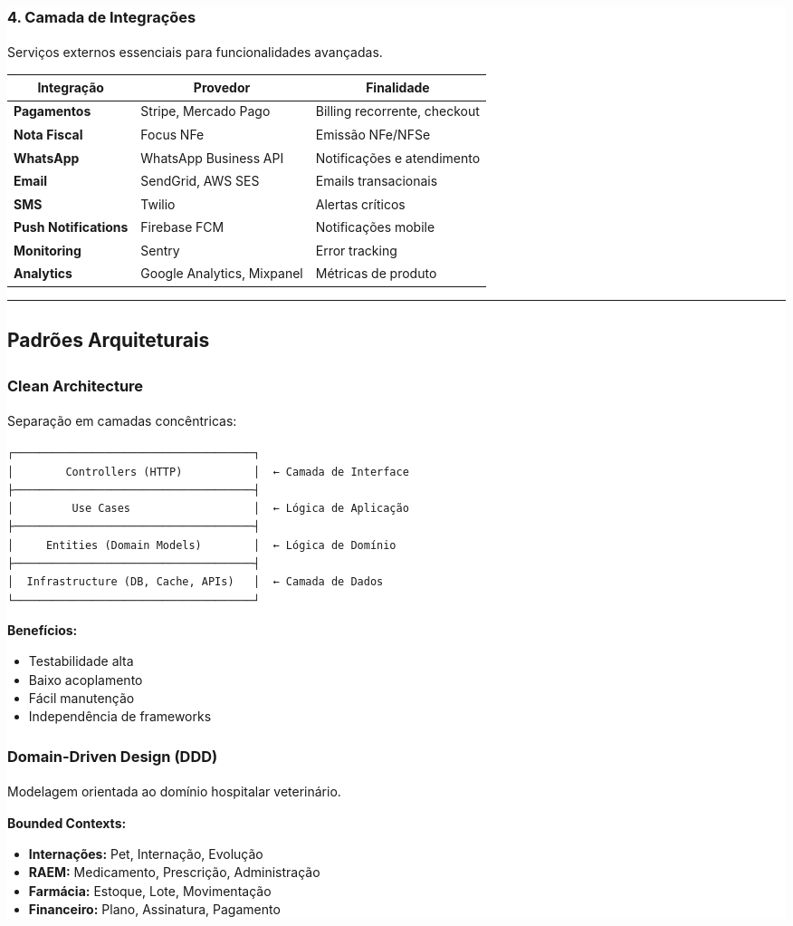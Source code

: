 
### 4. **Camada de Integrações**

Serviços externos essenciais para funcionalidades avançadas.

| Integração | Provedor | Finalidade |
|------------|----------|------------|
| **Pagamentos** | Stripe, Mercado Pago | Billing recorrente, checkout |
| **Nota Fiscal** | Focus NFe | Emissão NFe/NFSe |
| **WhatsApp** | WhatsApp Business API | Notificações e atendimento |
| **Email** | SendGrid, AWS SES | Emails transacionais |
| **SMS** | Twilio | Alertas críticos |
| **Push Notifications** | Firebase FCM | Notificações mobile |
| **Monitoring** | Sentry | Error tracking |
| **Analytics** | Google Analytics, Mixpanel | Métricas de produto |

---

## Padrões Arquiteturais

### **Clean Architecture**

Separação em camadas concêntricas:

```
┌─────────────────────────────────────┐
│        Controllers (HTTP)           │  ← Camada de Interface
├─────────────────────────────────────┤
│         Use Cases                   │  ← Lógica de Aplicação
├─────────────────────────────────────┤
│     Entities (Domain Models)        │  ← Lógica de Domínio
├─────────────────────────────────────┤
│  Infrastructure (DB, Cache, APIs)   │  ← Camada de Dados
└─────────────────────────────────────┘
```

**Benefícios:**
- Testabilidade alta
- Baixo acoplamento
- Fácil manutenção
- Independência de frameworks

### **Domain-Driven Design (DDD)**

Modelagem orientada ao domínio hospitalar veterinário.

**Bounded Contexts:**
- **Internações:** Pet, Internação, Evolução
- **RAEM:** Medicamento, Prescrição, Administração
- **Farmácia:** Estoque, Lote, Movimentação
- **Financeiro:** Plano, Assinatura, Pagamento
